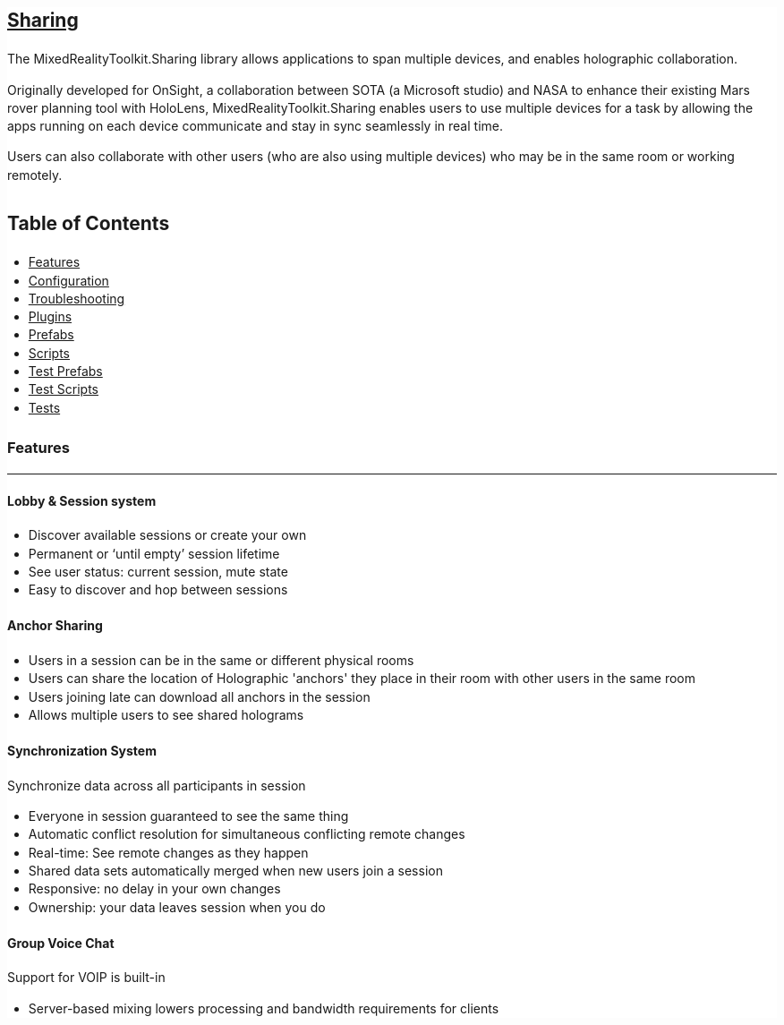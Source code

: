 ## [Sharing]()
The MixedRealityToolkit.Sharing library allows applications to span multiple devices, and enables holographic collaboration.  

Originally developed for OnSight, a collaboration between SOTA (a Microsoft studio) and NASA to enhance their existing Mars rover planning tool with HoloLens, MixedRealityToolkit.Sharing enables users to use multiple devices for a task by allowing the apps running on each device communicate and stay in sync seamlessly in real time.  

Users can also collaborate with other users (who are also using multiple devices) who may be in the same room or working remotely.

## Table of Contents

- [Features](#features)
- [Configuration](#configuration)
- [Troubleshooting](#troubleshooting)
- [Plugins](#plugins)
- [Prefabs](#prefabs)
- [Scripts](#scripts)
- [Test Prefabs](#test-prefabs)
- [Test Scripts](#test-scripts)
- [Tests](#tests)

### Features
---

#### Lobby & Session system
* Discover available sessions or create your own
* Permanent or ‘until empty’ session lifetime
* See user status: current session, mute state
* Easy to discover and hop between sessions

#### Anchor Sharing
* Users in a session can be in the same or different physical rooms
* Users can share the location of Holographic 'anchors' they place in their room with other users in the same room
* Users joining late can download all anchors in the session
* Allows multiple users to see shared holograms

#### Synchronization System
Synchronize data across all participants in session
* Everyone in session guaranteed to see the same thing
* Automatic conflict resolution for simultaneous conflicting remote changes
* Real-time: See remote changes as they happen
* Shared data sets automatically merged when new users join a session
* Responsive: no delay in your own changes
* Ownership: your data leaves session when you do

#### Group Voice Chat
Support for VOIP is built-in
* Server-based mixing lowers processing and bandwidth requirements for clients
